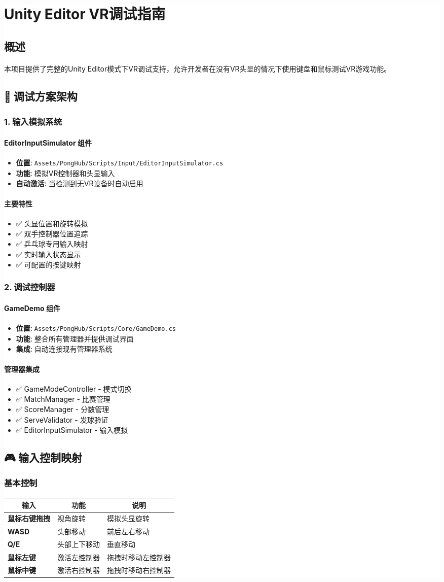 # Unity Editor VR调试指南

## 概述

本项目提供了完整的Unity Editor模式下VR调试支持，允许开发者在没有VR头显的情况下使用键盘和鼠标测试VR游戏功能。

## 🎯 调试方案架构

### 1. 输入模拟系统

#### EditorInputSimulator 组件

- **位置**: `Assets/PongHub/Scripts/Input/EditorInputSimulator.cs`
- **功能**: 模拟VR控制器和头显输入
- **自动激活**: 当检测到无VR设备时自动启用

#### 主要特性

- ✅ 头显位置和旋转模拟
- ✅ 双手控制器位置追踪
- ✅ 乒乓球专用输入映射
- ✅ 实时输入状态显示
- ✅ 可配置的按键映射

### 2. 调试控制器

#### GameDemo 组件

- **位置**: `Assets/PongHub/Scripts/Core/GameDemo.cs`
- **功能**: 整合所有管理器并提供调试界面
- **集成**: 自动连接现有管理器系统

#### 管理器集成

- ✅ GameModeController - 模式切换
- ✅ MatchManager - 比赛管理
- ✅ ScoreManager - 分数管理
- ✅ ServeValidator - 发球验证
- ✅ EditorInputSimulator - 输入模拟

## 🎮 输入控制映射

### 基本控制

| 输入 | 功能 | 说明 |
|------|------|------|
| **鼠标右键拖拽** | 视角旋转 | 模拟头显旋转 |
| **WASD** | 头部移动 | 前后左右移动 |
| **Q/E** | 头部上下移动 | 垂直移动 |
| **鼠标左键** | 激活左控制器 | 拖拽时移动左控制器 |
| **鼠标中键** | 激活右控制器 | 拖拽时移动右控制器 |

